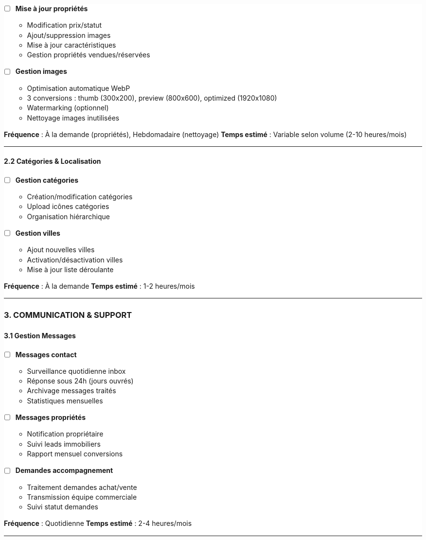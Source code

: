 - [ ] **Mise à jour propriétés**
  - Modification prix/statut
  - Ajout/suppression images
  - Mise à jour caractéristiques
  - Gestion propriétés vendues/réservées

- [ ] **Gestion images**
  - Optimisation automatique WebP
  - 3 conversions : thumb (300x200), preview (800x600), optimized (1920x1080)
  - Watermarking (optionnel)
  - Nettoyage images inutilisées

**Fréquence** : À la demande (propriétés), Hebdomadaire (nettoyage)
**Temps estimé** : Variable selon volume (2-10 heures/mois)

---

#### 2.2 Catégories & Localisation

- [ ] **Gestion catégories**
  - Création/modification catégories
  - Upload icônes catégories
  - Organisation hiérarchique

- [ ] **Gestion villes**
  - Ajout nouvelles villes
  - Activation/désactivation villes
  - Mise à jour liste déroulante

**Fréquence** : À la demande
**Temps estimé** : 1-2 heures/mois

---

### 3. COMMUNICATION & SUPPORT

#### 3.1 Gestion Messages

- [ ] **Messages contact**
  - Surveillance quotidienne inbox
  - Réponse sous 24h (jours ouvrés)
  - Archivage messages traités
  - Statistiques mensuelles

- [ ] **Messages propriétés**
  - Notification propriétaire
  - Suivi leads immobiliers
  - Rapport mensuel conversions

- [ ] **Demandes accompagnement**
  - Traitement demandes achat/vente
  - Transmission équipe commerciale
  - Suivi statut demandes

**Fréquence** : Quotidienne
**Temps estimé** : 2-4 heures/mois

---